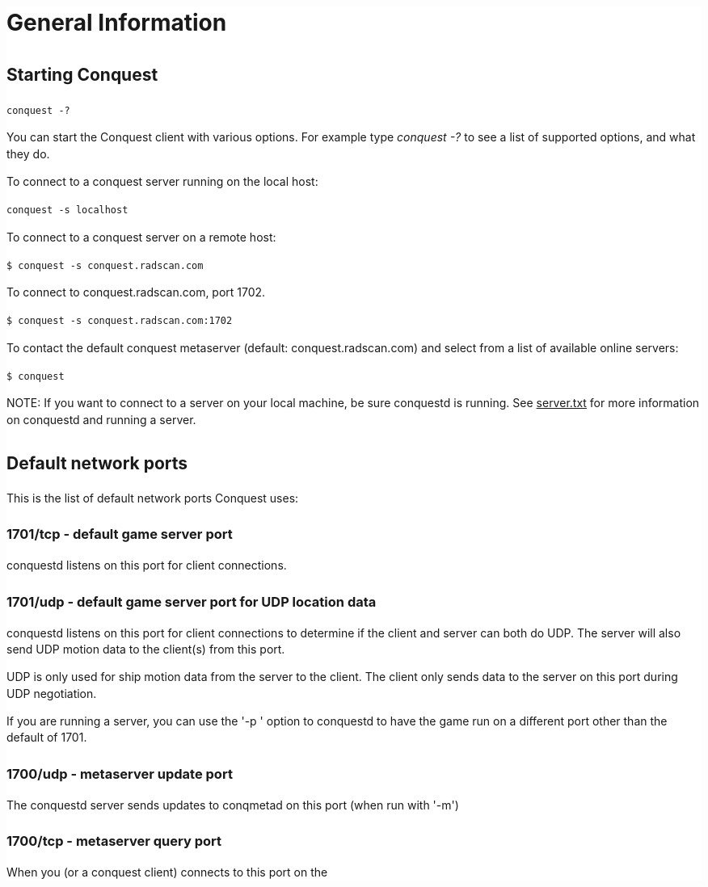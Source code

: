 # General Information

## Starting Conquest

```conquest -?```

You can start the Conquest client with various options.  For example
type *conquest -?* to see a list of supported options, and what they
do.

To connect to a conquest server running on the local host:

```conquest -s localhost```

To connect to a conquest server on a remote host:

```$ conquest -s conquest.radscan.com```


To connect to conquest.radscan.com, port 1702.

```$ conquest -s conquest.radscan.com:1702```

To contact the default conquest metaserver (default:
conquest.radscan.com) and select from a list of available online
servers:

```$ conquest```

NOTE: If you want to connect to a server on your local machine, be
sure conquestd is running.  See [server.txt](server.txt) for more
information on conquestd and running a server.

## Default network ports

This is the list of default network ports Conquest uses:

### 1701/tcp    - default game server port

conquestd listens on this port for client connections.

### 1701/udp    - default game server port for UDP location data

conquestd listens on this port for client connections to determine if
the client and server can both do UDP.  The server will also send UDP
motion data to the client(s) from this port.

UDP is only used for ship motion data from the server to the client.
The client only sends data to the server on this port during UDP
negotiation.

If you are running a server, you can use the '-p <portnum>' option to
conquestd to have the game run on a different port other than the
default of 1701.

### 1700/udp    - metaserver update port

The conquestd server sends updates to conqmetad on this port (when run
with '-m')

### 1700/tcp    - metaserver query port

When you (or a conquest client) connects to this port on the
```